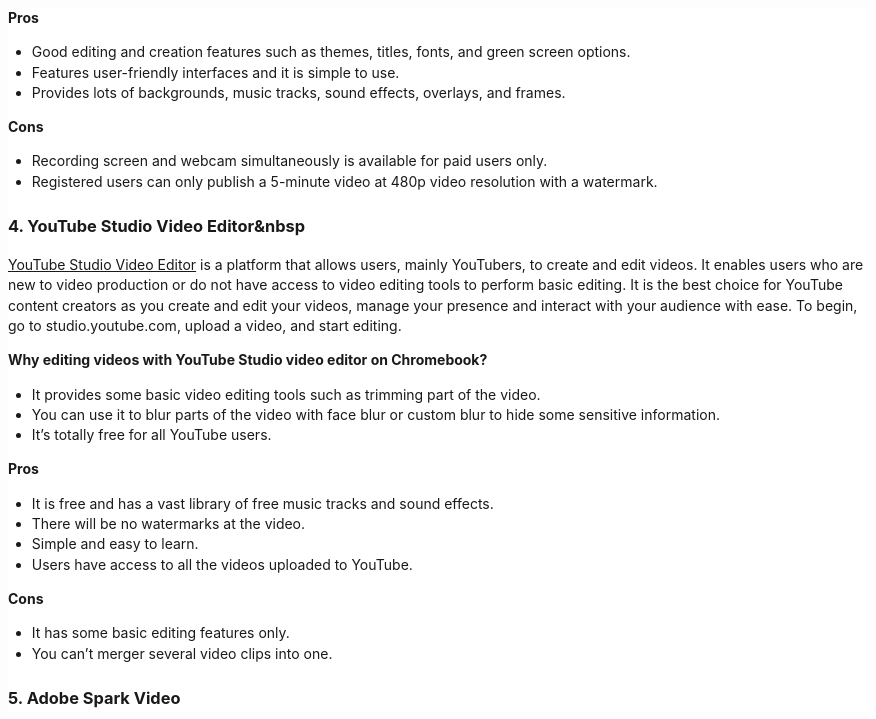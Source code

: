 **Pros**

* Good editing and creation features such as themes, titles, fonts, and green screen options.
* Features user-friendly interfaces and it is simple to use.
* Provides lots of backgrounds, music tracks, sound effects, overlays, and frames.

**Cons**

* Recording screen and webcam simultaneously is available for paid users only.
* Registered users can only publish a 5-minute video at 480p video resolution with a watermark.

### 4\. YouTube Studio Video Editor&nbsp

[YouTube Studio Video Editor](https://studio.youtube.com/) is a platform that allows users, mainly YouTubers, to create and edit videos. It enables users who are new to video production or do not have access to video editing tools to perform basic editing. It is the best choice for YouTube content creators as you create and edit your videos, manage your presence and interact with your audience with ease. To begin, go to studio.youtube.com, upload a video, and start editing.

**Why editing videos with YouTube Studio video editor on Chromebook?**

* It provides some basic video editing tools such as trimming part of the video.
* You can use it to blur parts of the video with face blur or custom blur to hide some sensitive information.
* It’s totally free for all YouTube users.

**Pros**

* It is free and has a vast library of free music tracks and sound effects.
* There will be no watermarks at the video.
* Simple and easy to learn.
* Users have access to all the videos uploaded to YouTube.

**Cons**

* It has some basic editing features only.
* You can’t merger several video clips into one.

### 5\. Adobe Spark Video

